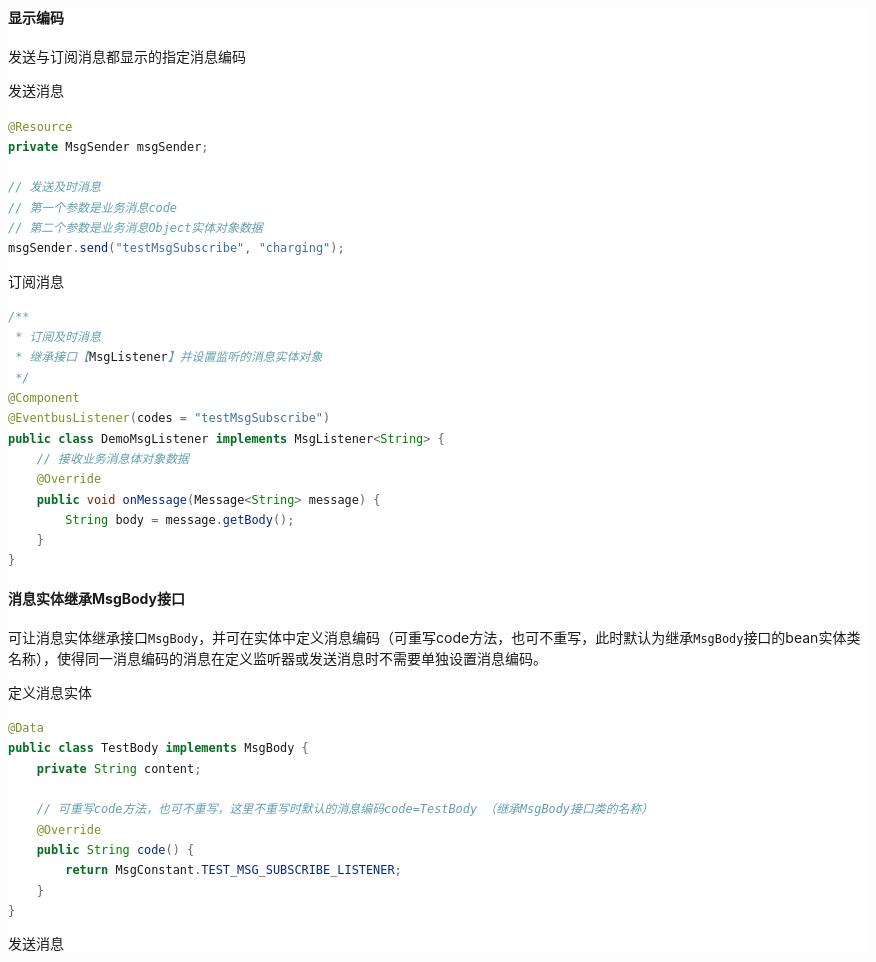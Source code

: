 #### 显示编码

发送与订阅消息都显示的指定消息编码

发送消息

```java
@Resource
private MsgSender msgSender;

// 发送及时消息
// 第一个参数是业务消息code
// 第二个参数是业务消息Object实体对象数据
msgSender.send("testMsgSubscribe", "charging");
```

订阅消息

```java
/**
 * 订阅及时消息
 * 继承接口【MsgListener】并设置监听的消息实体对象
 */
@Component
@EventbusListener(codes = "testMsgSubscribe")
public class DemoMsgListener implements MsgListener<String> {
    // 接收业务消息体对象数据
    @Override
    public void onMessage(Message<String> message) {
        String body = message.getBody();
    }
}
```

#### 消息实体继承MsgBody接口

可让消息实体继承接口`MsgBody`，并可在实体中定义消息编码（可重写code方法，也可不重写，此时默认为继承`MsgBody`接口的bean实体类名称），使得同一消息编码的消息在定义监听器或发送消息时不需要单独设置消息编码。

定义消息实体

```java
@Data
public class TestBody implements MsgBody {
    private String content;

    // 可重写code方法，也可不重写，这里不重写时默认的消息编码code=TestBody （继承MsgBody接口类的名称）
    @Override
    public String code() {
        return MsgConstant.TEST_MSG_SUBSCRIBE_LISTENER;
    }
}
```

发送消息
